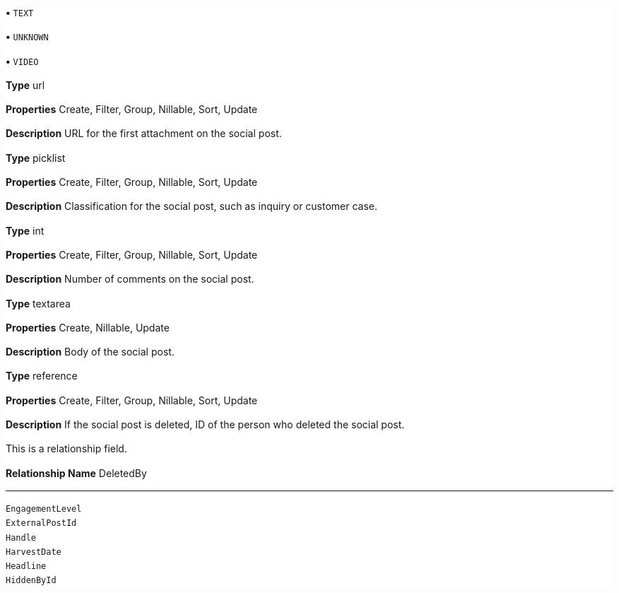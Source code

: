 
**•** `TEXT`

**•** `UNKNOWN`

**•** `VIDEO`

**Type**
url

**Properties**
Create, Filter, Group, Nillable, Sort, Update

**Description**
URL for the first attachment on the social post.

**Type**
picklist

**Properties**
Create, Filter, Group, Nillable, Sort, Update

**Description**
Classification for the social post, such as inquiry or customer case.

**Type**
int

**Properties**
Create, Filter, Group, Nillable, Sort, Update

**Description**
Number of comments on the social post.

**Type**
textarea

**Properties**
Create, Nillable, Update

**Description**
Body of the social post.

**Type**
reference

**Properties**
Create, Filter, Group, Nillable, Sort, Update

**Description**
If the social post is deleted, ID of the person who deleted the social post.

This is a relationship field.

**Relationship Name**
DeletedBy


-----

```
EngagementLevel
ExternalPostId
Handle
HarvestDate
Headline
HiddenById

```
